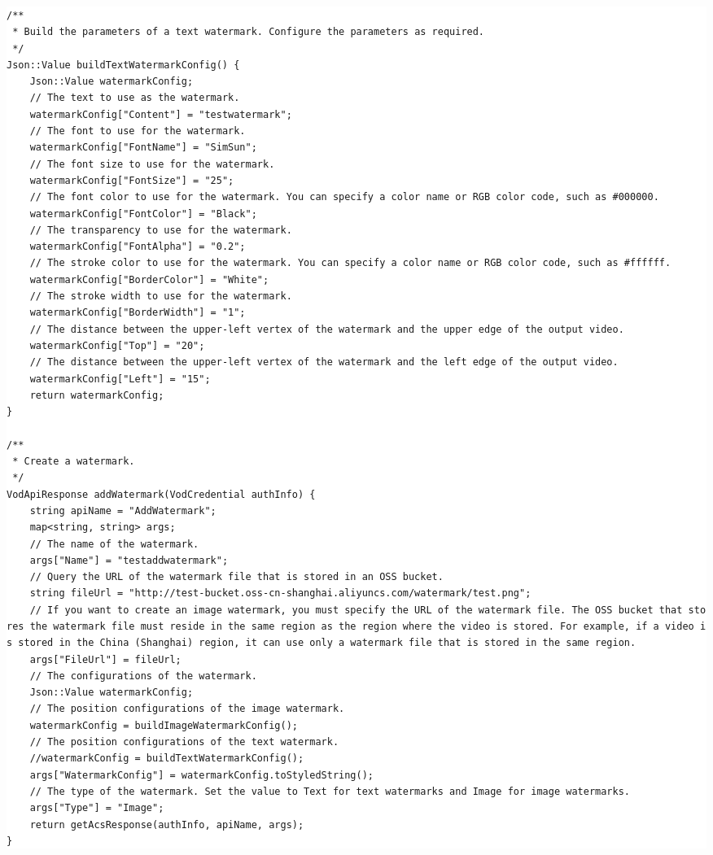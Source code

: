     /**
     * Build the parameters of a text watermark. Configure the parameters as required.
     */
    Json::Value buildTextWatermarkConfig() {
        Json::Value watermarkConfig;
        // The text to use as the watermark.
        watermarkConfig["Content"] = "testwatermark";
        // The font to use for the watermark.
        watermarkConfig["FontName"] = "SimSun";
        // The font size to use for the watermark.
        watermarkConfig["FontSize"] = "25";
        // The font color to use for the watermark. You can specify a color name or RGB color code, such as #000000.
        watermarkConfig["FontColor"] = "Black";
        // The transparency to use for the watermark.
        watermarkConfig["FontAlpha"] = "0.2";
        // The stroke color to use for the watermark. You can specify a color name or RGB color code, such as #ffffff.
        watermarkConfig["BorderColor"] = "White";
        // The stroke width to use for the watermark.
        watermarkConfig["BorderWidth"] = "1";
        // The distance between the upper-left vertex of the watermark and the upper edge of the output video.
        watermarkConfig["Top"] = "20";
        // The distance between the upper-left vertex of the watermark and the left edge of the output video.
        watermarkConfig["Left"] = "15";
        return watermarkConfig;
    }
    
    /**
     * Create a watermark.
     */
    VodApiResponse addWatermark(VodCredential authInfo) {
        string apiName = "AddWatermark";
        map<string, string> args;
        // The name of the watermark.
        args["Name"] = "testaddwatermark";
        // Query the URL of the watermark file that is stored in an OSS bucket.
        string fileUrl = "http://test-bucket.oss-cn-shanghai.aliyuncs.com/watermark/test.png";
        // If you want to create an image watermark, you must specify the URL of the watermark file. The OSS bucket that stores the watermark file must reside in the same region as the region where the video is stored. For example, if a video is stored in the China (Shanghai) region, it can use only a watermark file that is stored in the same region.
        args["FileUrl"] = fileUrl;
        // The configurations of the watermark.
        Json::Value watermarkConfig;
        // The position configurations of the image watermark.
        watermarkConfig = buildImageWatermarkConfig();
        // The position configurations of the text watermark.
        //watermarkConfig = buildTextWatermarkConfig();
        args["WatermarkConfig"] = watermarkConfig.toStyledString();
        // The type of the watermark. Set the value to Text for text watermarks and Image for image watermarks.
        args["Type"] = "Image";
        return getAcsResponse(authInfo, apiName, args);
    }
    